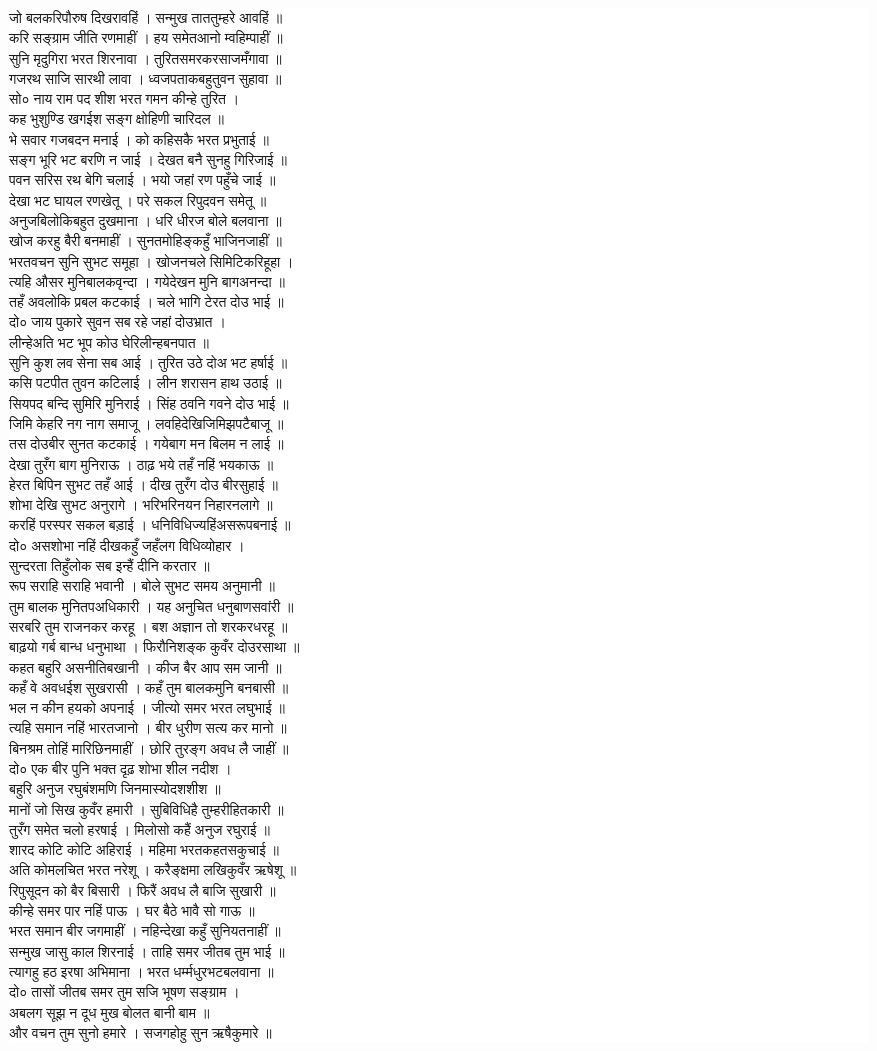 जो बलकरिपौरुष दिखरावहिं । सन्मुख ताततुम्हरे आवहिं ॥  
करि सङ्ग्राम जीति रणमाहीं । हय समेतआनो म्वहिम्पाहीं ॥  
सुनि मृदुगिरा भरत शिरनावा । तुरितसमरकरसाजमँगावा ॥  
गजरथ साजि सारथी लावा । ध्वजपताकबहुतुवन सुहावा ॥  
सो० नाय राम पद शीश भरत गमन कीन्हे तुरित ।  
कह भुशुण्डि खगईश सङ्ग क्षोहिणी चारिदल ॥  
भे सवार गजबदन मनाई । को कहिसकै भरत प्रभुताई ॥  
सङ्ग भूरि भट बरणि न जाई । देखत बनै सुनहु गिरिजाई ॥  
पवन सरिस रथ बेगि चलाई । भयो जहां रण पहुँचे जाई ॥  
देखा भट घायल रणखेतू । परे सकल रिपुदवन समेतू ॥  
अनुजबिलोकिबहुत दुखमाना । धरि धीरज बोले बलवाना ॥  
खोज करहु बैरी बनमाहीं । सुनतमोहिङ्कहुँ भाजिनजाहीं ॥  
भरतवचन सुनि सुभट समूहा । खोजनचले सिमिटिकरिहूहा ।  
त्यहि औसर मुनिबालकवृन्दा । गयेदेखन मुनि बागअनन्दा ॥  
तहँ अवलोकि प्रबल कटकाई । चले भागि टेरत दोउ भाई ॥  
दो० जाय पुकारे सुवन सब रहे जहां दोउभ्रात ।  
लीन्हेअति भट भूप कोउ घेरिलीन्हबनपात ॥  
सुनि कुश लव सेना सब आई । तुरित उठे दोअ भट हर्षाई ॥  
कसि पटपीत तुवन कटिलाई । लीन शरासन हाथ उठाई ॥  
सियपद बन्दि सुमिरि मुनिराई । सिंह ठवनि गवने दोउ भाई ॥  
जिमि केहरि नग नाग समाजू । लवहिदेखिजिमिझपटैबाजू ॥  
तस दोउबीर सुनत कटकाई । गयेबाग मन बिलम न लाई ॥  
देखा तुरँग बाग मुनिराऊ । ठाढ़ भये तहँ नहिं भयकाऊ ॥  
हेरत बिपिन सुभट तहँ आई । दीख तुरँग दोउ बीरसुहाई ॥  
शोभा देखि सुभट अनुरागे । भरिभरिनयन निहारनलागे ॥  
करहिं परस्पर सकल बड़ाई । धनिविधिज्यहिंअसरूपबनाई ॥  
दो० असशोभा नहिं दीखकहुँ जहँलग विधिव्योहार ।  
सुन्दरता तिहुँलोक सब इन्हैं दीनि करतार ॥  
रूप सराहि सराहि भवानी । बोले सुभट समय अनुमानी ॥  
तुम बालक मुनितपअधिकारी । यह अनुचित धनुबाणसवांरी ॥  
सरबरि तुम राजनकर करहू । बश अज्ञान तो शरकरधरहू ॥  
बाढ़यो गर्ब बान्ध धनुभाथा । फिरौनिशङ्क कुवँर दोउरसाथा ॥  
कहत बहुरि असनीतिबखानी । कीज बैर आप सम जानी ॥  
कहँ वे अवधईश सुखरासी । कहँ तुम बालकमुनि बनबासी ॥  
भल न कीन हयको अपनाई । जीत्यो समर भरत लघुभाई ॥  
त्यहि समान नहिं भारतजानो । बीर धुरीण सत्य कर मानो ॥  
बिनश्रम तोहिं मारिछिनमाहीं । छोरि तुरङ्ग अवध लै जाहीं ॥  
दो० एक बीर पुनि भक्त दृढ़ शोभा शील नदीश ।  
बहुरि अनुज रघुबंशमणि जिनमास्योदशशीश ॥  
मानों जो सिख कुवँर हमारी । सुबिविधिहै तुम्हरीहितकारी ॥  
तुरँग समेत चलो हरषाई । मिलोसो कहैं अनुज रघुराई ॥  
शारद कोटि कोटि अहिराई । महिमा भरतकहतसकुचाई ॥  
अति कोमलचित भरत नरेशू । करैङ्क्षमा लखिकुवँर ऋषेशू ॥  
रिपुसूदन को बैर बिसारी । फिरैं अवध लै बाजि सुखारी ॥  
कीन्हे समर पार नहिं पाऊ । घर बैठे भावै सो गाऊ ॥  
भरत समान बीर जगमाहीं । नहिन्देखा कहुँ सुनियतनाहीं ॥  
सन्मुख जासु काल शिरनाई । ताहि समर जीतब तुम भाई ॥  
त्यागहु हठ इरषा अभिमाना । भरत धर्म्मधुरभटबलवाना ॥  
दो० तासों जीतब समर तुम सजि भूषण सङ्ग्राम ।  
अबलग सूझ न दूध मुख बोलत बानी बाम ॥  
और वचन तुम सुनो हमारे । सजगहोहु सुन ऋषैकुमारे ॥  
